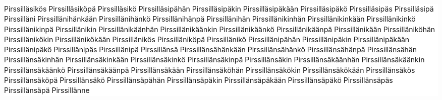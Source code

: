 Pirssilläsikös
Pirssilläsiköpä
Pirssilläsikö
Pirssilläsipähän
Pirssilläsipäkin
Pirssilläsipäkään
Pirssilläsipäkö
Pirssilläsipäs
Pirssilläsipä
Pirssilläni
Pirssillänihänkään
Pirssillänihänkö
Pirssillänihänpä
Pirssillänihän
Pirssillänikinhän
Pirssillänikinkään
Pirssillänikinkö
Pirssillänikinpä
Pirssillänikin
Pirssillänikäänhän
Pirssillänikäänkin
Pirssillänikäänkö
Pirssillänikäänpä
Pirssillänikään
Pirssilläniköhän
Pirssillänikökin
Pirssillänikökään
Pirssillänikös
Pirssilläniköpä
Pirssillänikö
Pirssillänipähän
Pirssillänipäkin
Pirssillänipäkään
Pirssillänipäkö
Pirssillänipäs
Pirssillänipä
Pirssillänsä
Pirssillänsähänkään
Pirssillänsähänkö
Pirssillänsähänpä
Pirssillänsähän
Pirssillänsäkinhän
Pirssillänsäkinkään
Pirssillänsäkinkö
Pirssillänsäkinpä
Pirssillänsäkin
Pirssillänsäkäänhän
Pirssillänsäkäänkin
Pirssillänsäkäänkö
Pirssillänsäkäänpä
Pirssillänsäkään
Pirssillänsäköhän
Pirssillänsäkökin
Pirssillänsäkökään
Pirssillänsäkös
Pirssillänsäköpä
Pirssillänsäkö
Pirssillänsäpähän
Pirssillänsäpäkin
Pirssillänsäpäkään
Pirssillänsäpäkö
Pirssillänsäpäs
Pirssillänsäpä
Pirssillänne